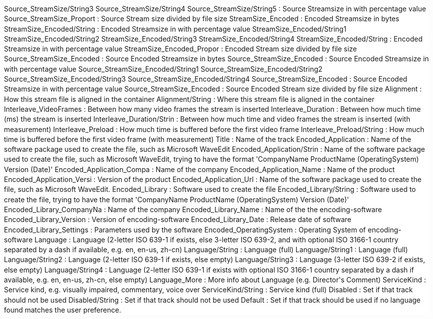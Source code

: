 Source_StreamSize/String3 
Source_StreamSize/String4 
Source_StreamSize/String5 : Source Streamsize in with percentage value
Source_StreamSize_Proport : Source Stream size divided by file size
StreamSize_Encoded        : Encoded Streamsize in bytes
StreamSize_Encoded/String : Encoded Streamsize in with percentage value
StreamSize_Encoded/String1 
StreamSize_Encoded/String2 
StreamSize_Encoded/String3 
StreamSize_Encoded/String4 
StreamSize_Encoded/String : Encoded Streamsize in with percentage value
StreamSize_Encoded_Propor : Encoded Stream size divided by file size
Source_StreamSize_Encoded : Source Encoded Streamsize in bytes
Source_StreamSize_Encoded : Source Encoded Streamsize in with percentage value
Source_StreamSize_Encoded/String1 
Source_StreamSize_Encoded/String2 
Source_StreamSize_Encoded/String3 
Source_StreamSize_Encoded/String4 
Source_StreamSize_Encoded : Source Encoded Streamsize in with percentage value
Source_StreamSize_Encoded : Source Encoded Stream size divided by file size
Alignment                 : How this stream file is aligned in the container
Alignment/String          : Where this stream file is aligned in the container
Interleave_VideoFrames    : Between how many video frames the stream is inserted
Interleave_Duration       : Between how much time (ms) the stream is inserted
Interleave_Duration/Strin : Between how much time and video frames the stream is inserted (with measurement)
Interleave_Preload        : How much time is buffered before the first video frame
Interleave_Preload/String : How much time is buffered before the first video frame (with measurement)
Title                     : Name of the track
Encoded_Application       : Name of the software package used to create the file, such as Microsoft WaveEdit
Encoded_Application/Strin : Name of the software package used to create the file, such as Microsoft WaveEdit, trying to have the format 'CompanyName ProductName (OperatingSystem) Version (Date)'
Encoded_Application_Compa : Name of the company
Encoded_Application_Name  : Name of the product
Encoded_Application_Versi : Version of the product
Encoded_Application_Url   : Name of the software package used to create the file, such as Microsoft WaveEdit.
Encoded_Library           : Software used to create the file
Encoded_Library/String    : Software used to create the file, trying to have the format 'CompanyName ProductName (OperatingSystem) Version (Date)'
Encoded_Library_CompanyNa : Name of the company
Encoded_Library_Name      : Name of the the encoding-software
Encoded_Library_Version   : Version of encoding-software
Encoded_Library_Date      : Release date of software
Encoded_Library_Settings  : Parameters used by the software
Encoded_OperatingSystem   : Operating System of encoding-software
Language                  : Language (2-letter ISO 639-1 if exists, else 3-letter ISO 639-2, and with optional ISO 3166-1 country separated by a dash if available, e.g. en, en-us, zh-cn)
Language/String           : Language (full)
Language/String1          : Language (full)
Language/String2          : Language (2-letter ISO 639-1 if exists, else empty)
Language/String3          : Language (3-letter ISO 639-2 if exists, else empty)
Language/String4          : Language (2-letter ISO 639-1 if exists with optional ISO 3166-1 country separated by a dash if available, e.g. en, en-us, zh-cn, else empty)
Language_More             : More info about Language (e.g. Director's Comment)
ServiceKind               : Service kind, e.g. visually impaired, commentary, voice over
ServiceKind/String        : Service kind (full)
Disabled                  : Set if that track should not be used
Disabled/String           : Set if that track should not be used
Default                   : Set if that track should be used if no language found matches the user preference.